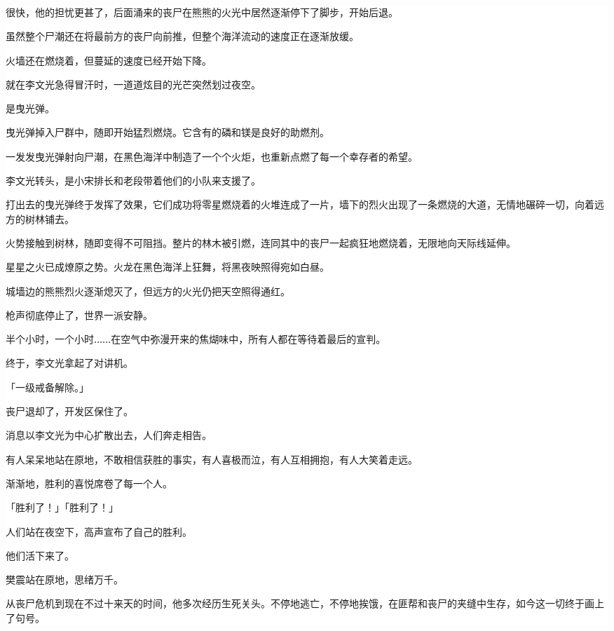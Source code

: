 很快，他的担忧更甚了，后面涌来的丧尸在熊熊的火光中居然逐渐停下了脚步，开始后退。


虽然整个尸潮还在将最前方的丧尸向前推，但整个海洋流动的速度正在逐渐放缓。


火墙还在燃烧着，但蔓延的速度已经开始下降。


就在李文光急得冒汗时，一道道炫目的光芒突然划过夜空。


是曳光弹。


曳光弹掉入尸群中，随即开始猛烈燃烧。它含有的磷和镁是良好的助燃剂。


一发发曳光弹射向尸潮，在黑色海洋中制造了一个个火炬，也重新点燃了每一个幸存者的希望。


李文光转头，是小宋排长和老段带着他们的小队来支援了。


打出去的曳光弹终于发挥了效果，它们成功将零星燃烧着的火堆连成了一片，墙下的烈火出现了一条燃烧的大道，无情地碾碎一切，向着远方的树林铺去。


火势接触到树林，随即变得不可阻挡。整片的林木被引燃，连同其中的丧尸一起疯狂地燃烧着，无限地向天际线延伸。


星星之火已成燎原之势。火龙在黑色海洋上狂舞，将黑夜映照得宛如白昼。


城墙边的熊熊烈火逐渐熄灭了，但远方的火光仍把天空照得通红。


枪声彻底停止了，世界一派安静。


半个小时，一个小时……在空气中弥漫开来的焦煳味中，所有人都在等待着最后的宣判。


终于，李文光拿起了对讲机。


「一级戒备解除。」


丧尸退却了，开发区保住了。


消息以李文光为中心扩散出去，人们奔走相告。


有人呆呆地站在原地，不敢相信获胜的事实，有人喜极而泣，有人互相拥抱，有人大笑着走远。


渐渐地，胜利的喜悦席卷了每一个人。


「胜利了！」「胜利了！」


人们站在夜空下，高声宣布了自己的胜利。


他们活下来了。


樊震站在原地，思绪万千。


从丧尸危机到现在不过十来天的时间，他多次经历生死关头。不停地逃亡，不停地挨饿，在匪帮和丧尸的夹缝中生存，如今这一切终于画上了句号。
